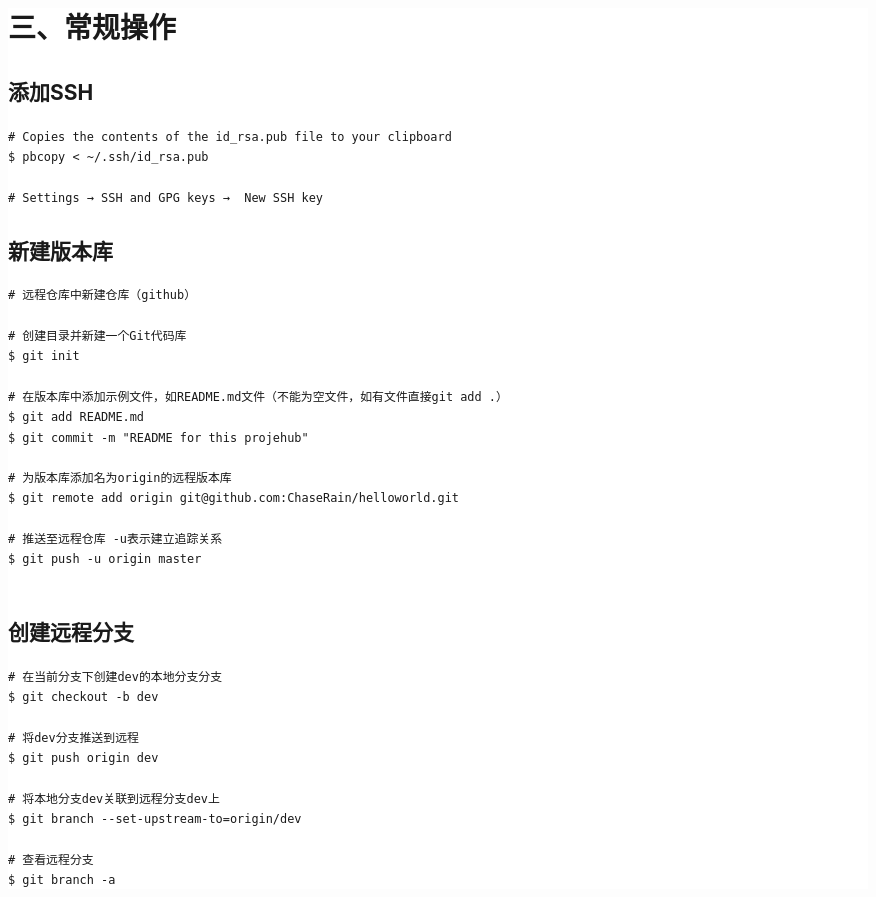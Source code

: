 

# 三、常规操作



## 添加SSH

```shell
# Copies the contents of the id_rsa.pub file to your clipboard
$ pbcopy < ~/.ssh/id_rsa.pub

# Settings → SSH and GPG keys →  New SSH key
```



## 新建版本库

```shell
# 远程仓库中新建仓库（github）

# 创建目录并新建一个Git代码库
$ git init

# 在版本库中添加示例文件，如README.md文件（不能为空文件，如有文件直接git add .）
$ git add README.md
$ git commit -m "README for this projehub"

# 为版本库添加名为origin的远程版本库
$ git remote add origin git@github.com:ChaseRain/helloworld.git

# 推送至远程仓库 -u表示建立追踪关系
$ git push -u origin master


```



## 创建远程分支

```shell
# 在当前分支下创建dev的本地分支分支
$ git checkout -b dev

# 将dev分支推送到远程
$ git push origin dev  

# 将本地分支dev关联到远程分支dev上   
$ git branch --set-upstream-to=origin/dev 

# 查看远程分支 
$ git branch -a 
```
